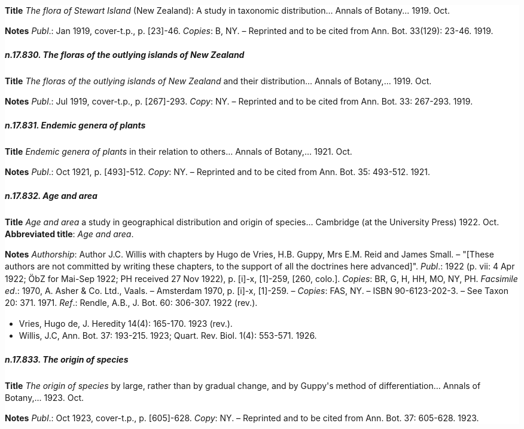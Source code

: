 **Title**
*The flora of Stewart Island* (New Zealand): A study in taxonomic distribution... Annals of Botany... 1919. Oct.

**Notes**
*Publ*.: Jan 1919, cover-t.p., p. \[23\]-46. *Copies*: B, NY. – Reprinted and to be cited from Ann. Bot. 33(129): 23-46. 1919.

##### n.17.830. The floras of the outlying islands of New Zealand

**Title**
*The floras of the outlying islands of New Zealand* and their distribution... Annals of Botany,... 1919. Oct.

**Notes**
*Publ*.: Jul 1919, cover-t.p., p. \[267\]-293. *Copy*: NY. – Reprinted and to be cited from Ann. Bot. 33: 267-293. 1919.

##### n.17.831. Endemic genera of plants

**Title**
*Endemic genera of plants* in their relation to others... Annals of Botany,... 1921. Oct.

**Notes**
*Publ*.: Oct 1921, p. \[493\]-512. *Copy*: NY. – Reprinted and to be cited from Ann. Bot. 35: 493-512. 1921.

##### n.17.832. Age and area

**Title**
*Age and area* a study in geographical distribution and origin of species... Cambridge (at the University Press) 1922. Oct.
**Abbreviated title**: *Age and area*.

**Notes**
*Authorship*: Author J.C. Willis with chapters by Hugo de Vries, H.B. Guppy, Mrs E.M. Reid and James Small. – "\[These authors are not committed by writing these chapters, to the support of all the doctrines here advanced\]".
*Publ*.: 1922 (p. vii: 4 Apr 1922; ÖbZ for Mai-Sep 1922; PH received 27 Nov 1922), p. \[i\]-x, \[1\]-259, \[260, colo.\]. *Copies*: BR, G, H, HH, MO, NY, PH.
*Facsimile ed*.: 1970, A. Asher & Co. Ltd., Vaals. – Amsterdam 1970, p. \[i\]-x, \[1\]-259. – *Copies*: FAS, NY. – ISBN 90-6123-202-3. – See Taxon 20: 371. 1971.
*Ref*.: Rendle, A.B., J. Bot. 60: 306-307. 1922 (rev.).
- Vries, Hugo de, J. Heredity 14(4): 165-170. 1923 (rev.).
- Willis, J.C, Ann. Bot. 37: 193-215. 1923; Quart. Rev. Biol. 1(4): 553-571. 1926.

##### n.17.833. The origin of species

**Title**
*The origin of species* by large, rather than by gradual change, and by Guppy's method of differentiation... Annals of Botany,... 1923. Oct.

**Notes**
*Publ*.: Oct 1923, cover-t.p., p. \[605\]-628. *Copy*: NY. – Reprinted and to be cited from Ann. Bot. 37: 605-628. 1923.
